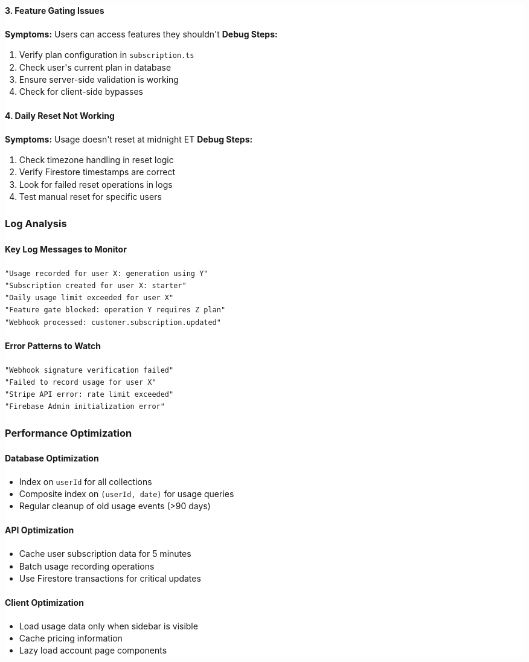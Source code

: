 #### 3. Feature Gating Issues  
**Symptoms:** Users can access features they shouldn't
**Debug Steps:**
1. Verify plan configuration in `subscription.ts`
2. Check user's current plan in database
3. Ensure server-side validation is working
4. Check for client-side bypasses

#### 4. Daily Reset Not Working
**Symptoms:** Usage doesn't reset at midnight ET
**Debug Steps:**
1. Check timezone handling in reset logic
2. Verify Firestore timestamps are correct
3. Look for failed reset operations in logs
4. Test manual reset for specific users

### Log Analysis

#### Key Log Messages to Monitor
```
"Usage recorded for user X: generation using Y"
"Subscription created for user X: starter"
"Daily usage limit exceeded for user X"
"Feature gate blocked: operation Y requires Z plan"
"Webhook processed: customer.subscription.updated"
```

#### Error Patterns to Watch
```
"Webhook signature verification failed"
"Failed to record usage for user X"
"Stripe API error: rate limit exceeded"
"Firebase Admin initialization error"
```

### Performance Optimization

#### Database Optimization
- Index on `userId` for all collections
- Composite index on `(userId, date)` for usage queries
- Regular cleanup of old usage events (>90 days)

#### API Optimization
- Cache user subscription data for 5 minutes
- Batch usage recording operations
- Use Firestore transactions for critical updates

#### Client Optimization
- Load usage data only when sidebar is visible
- Cache pricing information
- Lazy load account page components
